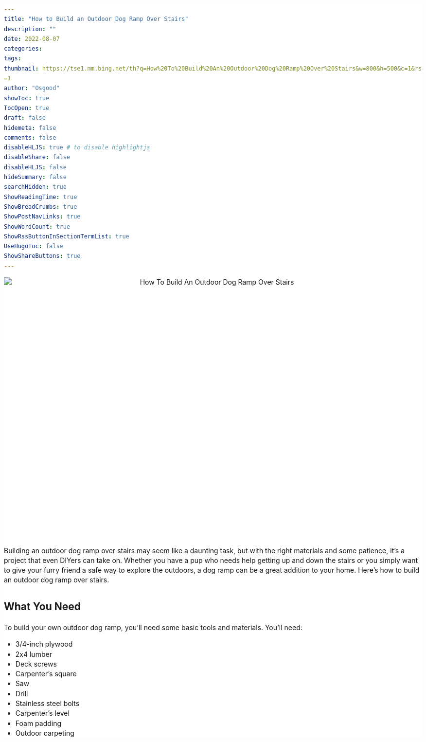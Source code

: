 ```yaml
---
title: "How to Build an Outdoor Dog Ramp Over Stairs"
description: ""
date: 2022-08-07
categories: 
tags: 
thumbnail: https://tse1.mm.bing.net/th?q=How%20To%20Build%20An%20Outdoor%20Dog%20Ramp%20Over%20Stairs&w=800&h=500&c=1&rs=1
author: "Osgood"
showToc: true
TocOpen: true
draft: false
hidemeta: false
comments: false
disableHLJS: true # to disable highlightjs
disableShare: false
disableHLJS: false
hideSummary: false
searchHidden: true
ShowReadingTime: true
ShowBreadCrumbs: true
ShowPostNavLinks: true
ShowWordCount: true
ShowRssButtonInSectionTermList: true
UseHugoToc: false
ShowShareButtons: true
---
```


<center>
	<img src="https://tse1.mm.bing.net/th?q=How%20To%20Build%20An%20Outdoor%20Dog%20Ramp%20Over%20Stairs&w=800&h=500&c=1&rs=1" alt="How To Build An Outdoor Dog Ramp Over Stairs" width="800" height="500" style="display: block; width: 100%; height: auto">
</center>

<p>Building an outdoor dog ramp over stairs may seem like a daunting task, but with the right materials and some patience, it’s a project that even DIYers can take on. Whether you have a pup who needs help getting up and down the stairs or you simply want to give your furry friend a safe way to explore the outdoors, a dog ramp can be a great addition to your home. Here’s how to build an outdoor dog ramp over stairs.</p>

<h2>What You Need</h2>

<p>To build your own outdoor dog ramp, you’ll need some basic tools and materials. You’ll need:</p>

<ul>
  <li>3/4-inch plywood</li>
  <li>2x4 lumber</li>
  <li>Deck screws</li>
  <li>Carpenter’s square</li>
  <li>Saw</li>
  <li>Drill</li>
  <li>Stainless steel bolts</li>
  <li>Carpenter’s level</li>
  <li>Foam padding</li>
  <li>Outdoor carpeting</li>
</ul>
